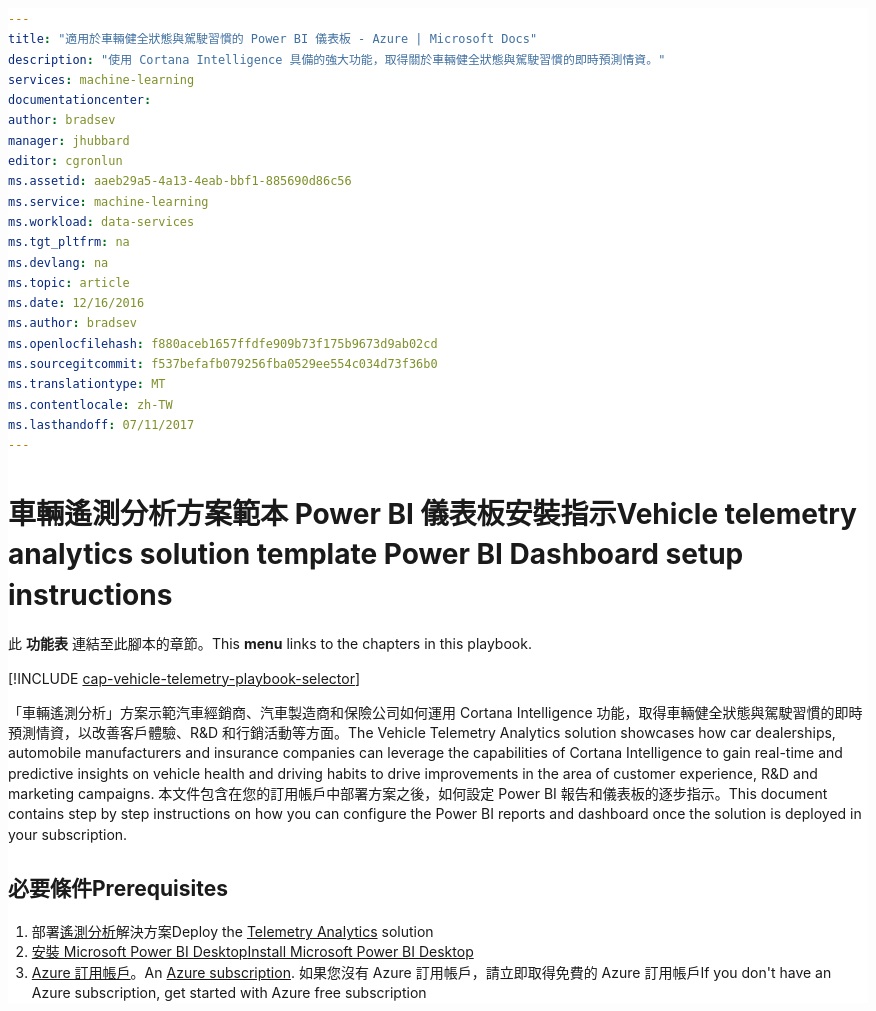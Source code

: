```yaml
---
title: "適用於車輛健全狀態與駕駛習慣的 Power BI 儀表板 - Azure | Microsoft Docs"
description: "使用 Cortana Intelligence 具備的強大功能，取得關於車輛健全狀態與駕駛習慣的即時預測情資。"
services: machine-learning
documentationcenter: 
author: bradsev
manager: jhubbard
editor: cgronlun
ms.assetid: aaeb29a5-4a13-4eab-bbf1-885690d86c56
ms.service: machine-learning
ms.workload: data-services
ms.tgt_pltfrm: na
ms.devlang: na
ms.topic: article
ms.date: 12/16/2016
ms.author: bradsev
ms.openlocfilehash: f880aceb1657ffdfe909b73f175b9673d9ab02cd
ms.sourcegitcommit: f537befafb079256fba0529ee554c034d73f36b0
ms.translationtype: MT
ms.contentlocale: zh-TW
ms.lasthandoff: 07/11/2017
---
```

# <a name="vehicle-telemetry-analytics-solution-template-power-bi-dashboard-setup-instructions"></a><span data-ttu-id="eaa1d-103">車輛遙測分析方案範本 Power BI 儀表板安裝指示</span><span class="sxs-lookup"><span data-stu-id="eaa1d-103">Vehicle telemetry analytics solution template Power BI Dashboard setup instructions</span></span>
<span data-ttu-id="eaa1d-104">此 **功能表** 連結至此腳本的章節。</span><span class="sxs-lookup"><span data-stu-id="eaa1d-104">This **menu** links to the chapters in this playbook.</span></span> 

[!INCLUDE [cap-vehicle-telemetry-playbook-selector](../../includes/cap-vehicle-telemetry-playbook-selector.md)]

<span data-ttu-id="eaa1d-105">「車輛遙測分析」方案示範汽車經銷商、汽車製造商和保險公司如何運用 Cortana Intelligence 功能，取得車輛健全狀態與駕駛習慣的即時預測情資，以改善客戶體驗、R&D 和行銷活動等方面。</span><span class="sxs-lookup"><span data-stu-id="eaa1d-105">The Vehicle Telemetry Analytics solution showcases how car dealerships, automobile manufacturers and insurance companies can leverage the capabilities of Cortana Intelligence to gain real-time and predictive insights on vehicle health and driving habits to drive improvements in the area of customer experience, R&D and marketing campaigns.</span></span> <span data-ttu-id="eaa1d-106">本文件包含在您的訂用帳戶中部署方案之後，如何設定 Power BI 報告和儀表板的逐步指示。</span><span class="sxs-lookup"><span data-stu-id="eaa1d-106">This document contains step by step instructions on how you can configure the Power BI reports and dashboard once the solution is deployed in your subscription.</span></span> 

## <a name="prerequisites"></a><span data-ttu-id="eaa1d-107">必要條件</span><span class="sxs-lookup"><span data-stu-id="eaa1d-107">Prerequisites</span></span>
1. <span data-ttu-id="eaa1d-108">部署[遙測分析](https://gallery.cortanaintelligence.com/Solution/5bdb23f3abb448268b7402ab8907cc90)解決方案</span><span class="sxs-lookup"><span data-stu-id="eaa1d-108">Deploy the [Telemetry Analytics](https://gallery.cortanaintelligence.com/Solution/5bdb23f3abb448268b7402ab8907cc90) solution</span></span>  
2. [<span data-ttu-id="eaa1d-109">安裝 Microsoft Power BI Desktop</span><span class="sxs-lookup"><span data-stu-id="eaa1d-109">Install Microsoft Power BI Desktop</span></span>](http://www.microsoft.com/download/details.aspx?id=45331)
3. <span data-ttu-id="eaa1d-110">[Azure 訂用帳戶](https://azure.microsoft.com/pricing/free-trial/)。</span><span class="sxs-lookup"><span data-stu-id="eaa1d-110">An [Azure subscription](https://azure.microsoft.com/pricing/free-trial/).</span></span> <span data-ttu-id="eaa1d-111">如果您沒有 Azure 訂用帳戶，請立即取得免費的 Azure 訂用帳戶</span><span class="sxs-lookup"><span data-stu-id="eaa1d-111">If you don't have an Azure subscription, get started with Azure free subscription</span></span>